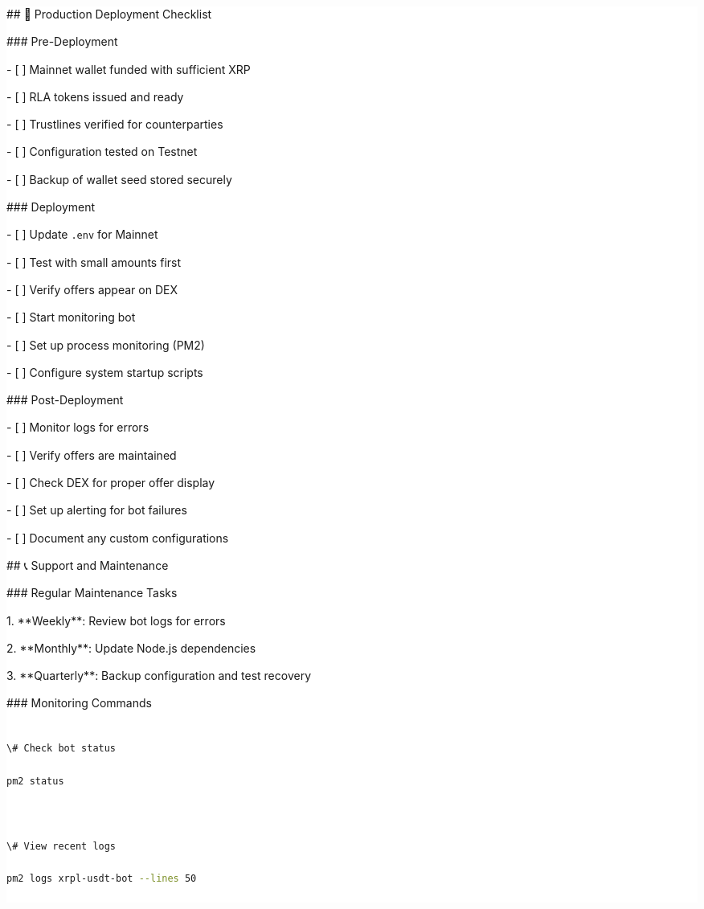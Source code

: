 

\## 🎯 Production Deployment Checklist



\### Pre-Deployment

\- \[ ] Mainnet wallet funded with sufficient XRP

\- \[ ] RLA tokens issued and ready

\- \[ ] Trustlines verified for counterparties

\- \[ ] Configuration tested on Testnet

\- \[ ] Backup of wallet seed stored securely



\### Deployment

\- \[ ] Update `.env` for Mainnet

\- \[ ] Test with small amounts first

\- \[ ] Verify offers appear on DEX

\- \[ ] Start monitoring bot

\- \[ ] Set up process monitoring (PM2)

\- \[ ] Configure system startup scripts



\### Post-Deployment

\- \[ ] Monitor logs for errors

\- \[ ] Verify offers are maintained

\- \[ ] Check DEX for proper offer display

\- \[ ] Set up alerting for bot failures

\- \[ ] Document any custom configurations



\## 📞 Support and Maintenance



\### Regular Maintenance Tasks



1\. \*\*Weekly\*\*: Review bot logs for errors

2\. \*\*Monthly\*\*: Update Node.js dependencies

3\. \*\*Quarterly\*\*: Backup configuration and test recovery



\### Monitoring Commands



```bash

\# Check bot status

pm2 status



\# View recent logs

pm2 logs xrpl-usdt-bot --lines 50



```